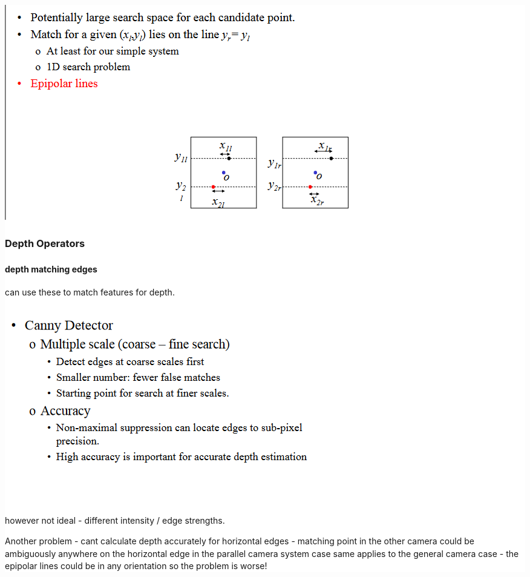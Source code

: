![](misc/Pasted%20image%2020240501222832.png)

### Depth Operators

#### depth matching edges
 can use these to match features for depth. 
 
![](misc/Pasted%20image%2020240501224456.png)

however not ideal - different intensity / edge strengths.

Another problem - cant calculate depth accurately for horizontal edges - matching point in the other camera could be ambiguously anywhere on the horizontal edge in the parallel camera system case same applies to the general camera case - the epipolar lines could be in any orientation so the problem is worse!
